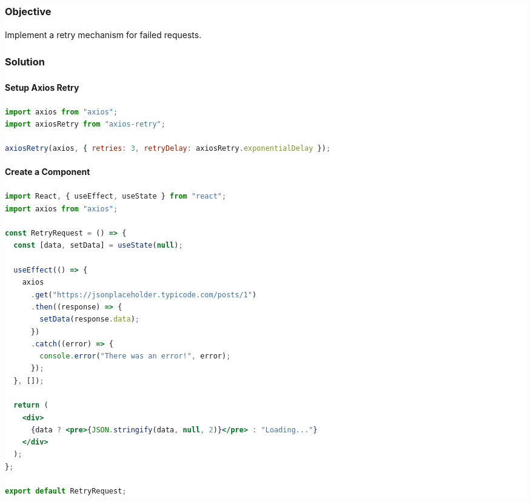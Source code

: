 ### Objective

Implement a retry mechanism for failed requests.

### Solution

#### Setup Axios Retry

```jsx
import axios from "axios";
import axiosRetry from "axios-retry";

axiosRetry(axios, { retries: 3, retryDelay: axiosRetry.exponentialDelay });
```

#### Create a Component

```jsx
import React, { useEffect, useState } from "react";
import axios from "axios";

const RetryRequest = () => {
  const [data, setData] = useState(null);

  useEffect(() => {
    axios
      .get("https://jsonplaceholder.typicode.com/posts/1")
      .then((response) => {
        setData(response.data);
      })
      .catch((error) => {
        console.error("There was an error!", error);
      });
  }, []);

  return (
    <div>
      {data ? <pre>{JSON.stringify(data, null, 2)}</pre> : "Loading..."}
    </div>
  );
};

export default RetryRequest;
```

```

```
